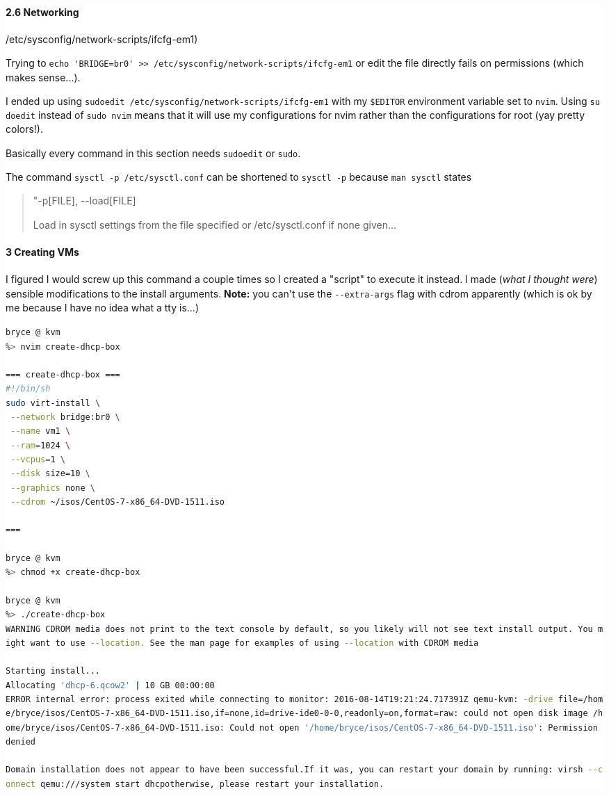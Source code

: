 #### 2.6 Networking

\/etc\/sysconfig\/network-scripts\/ifcfg-em1\)

Trying to `echo 'BRIDGE=br0' >> /etc/sysconfig/network-scripts/ifcfg-em1` or edit the file directly fails on permissions \(which makes sense...\).

I ended up using `sudoedit /etc/sysconfig/network-scripts/ifcfg-em1` with my `$EDITOR` environment variable set to `nvim`. Using `sudoedit` instead of `sudo nvim` means that it will use my configurations for nvim rather than the configurations for root \(yay pretty colors!\).

Basically every command in this section needs `sudoedit` or `sudo`.

The command `sysctl -p /etc/sysctl.conf` can be shortened to `sysctl -p` because `man sysctl` states

> "-p\[FILE\], --load\[FILE\]
> 
> Load in sysctl settings from the file specified or \/etc\/sysctl.conf if none given...

#### 3 Creating VMs

I figured I would screw up this command a couple times so I created a "script" to execute it instead. I made \(_what I thought were_\) sensible modifications to the install arguments. **Note:** you can't use the `--extra-args` flag with cdrom apparently \(which is ok by me because I have no idea what a tty is...\)

```sh
bryce @ kvm 
%> nvim create-dhcp-box

=== create-dhcp-box ===
#!/bin/sh
sudo virt-install \
 --network bridge:br0 \
 --name vm1 \
 --ram=1024 \
 --vcpus=1 \
 --disk size=10 \
 --graphics none \
 --cdrom ~/isos/CentOS-7-x86_64-DVD-1511.iso

===

bryce @ kvm 
%> chmod +x create-dhcp-box

bryce @ kvm 
%> ./create-dhcp-box
WARNING CDROM media does not print to the text console by default, so you likely will not see text install output. You might want to use --location. See the man page for examples of using --location with CDROM media

Starting install...
Allocating 'dhcp-6.qcow2' | 10 GB 00:00:00
ERROR internal error: process exited while connecting to monitor: 2016-08-14T19:21:24.717391Z qemu-kvm: -drive file=/home/bryce/isos/CentOS-7-x86_64-DVD-1511.iso,if=none,id=drive-ide0-0-0,readonly=on,format=raw: could not open disk image /home/bryce/isos/CentOS-7-x86_64-DVD-1511.iso: Could not open '/home/bryce/isos/CentOS-7-x86_64-DVD-1511.iso': Permission denied

Domain installation does not appear to have been successful.If it was, you can restart your domain by running: virsh --connect qemu:///system start dhcpotherwise, please restart your installation.

```
